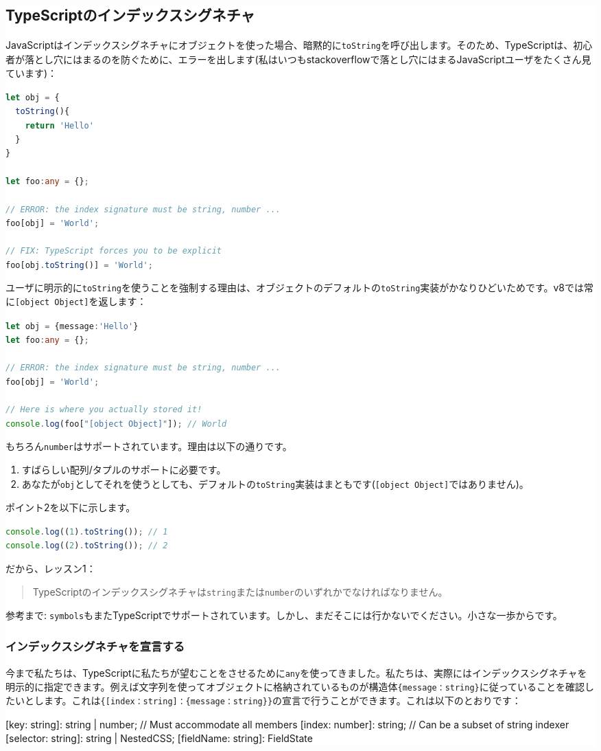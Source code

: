 ## TypeScriptのインデックスシグネチャ

JavaScriptはインデックスシグネチャにオブジェクトを使った場合、暗黙的に`toString`を呼び出します。そのため、TypeScriptは、初心者が落とし穴にはまるのを防ぐために、エラーを出します(私はいつもstackoverflowで落とし穴にはまるJavaScriptユーザをたくさん見ています)：

```ts
let obj = {
  toString(){
    return 'Hello'
  }
}

let foo:any = {};

// ERROR: the index signature must be string, number ...
foo[obj] = 'World';

// FIX: TypeScript forces you to be explicit
foo[obj.toString()] = 'World';
```

ユーザに明示的に`toString`を使うことを強制する理由は、オブジェクトのデフォルトの`toString`実装がかなりひどいためです。v8では常に`[object Object]`を返します：

```ts
let obj = {message:'Hello'}
let foo:any = {};

// ERROR: the index signature must be string, number ...
foo[obj] = 'World';

// Here is where you actually stored it!
console.log(foo["[object Object]"]); // World
```

もちろん`number`はサポートされています。理由は以下の通りです。

1. すばらしい配列/タプルのサポートに必要です。
2. あなたが`obj`としてそれを使うとしても、デフォルトの`toString`実装はまともです(`[object Object]`ではありません)。

ポイント2を以下に示します。

```ts
console.log((1).toString()); // 1
console.log((2).toString()); // 2
```

だから、レッスン1：

> TypeScriptのインデックスシグネチャは`string`または`number`のいずれかでなければなりません。

参考まで: `symbols`もまたTypeScriptでサポートされています。しかし、まだそこには行かないでください。小さな一歩からです。

### インデックスシグネチャを宣言する

今まで私たちは、TypeScriptに私たちが望むことをさせるために`any`を使ってきました。私たちは、実際にはインデックスシグネチャを明示的に指定できます。例えば文字列を使ってオブジェクトに格納されているものが構造体`{message：string}`に従っていることを確認したいとします。これは`{[index：string]：{message：string}}`の宣言で行うことができます。これは以下のとおりです：


  [key:string]: number
  [key:string]: number
  [key:string]: number
  [key: string]: string | number; // Must accommodate all members
  [index: number]: string; // Can be a subset of string indexer
  [selector: string]: string | NestedCSS;
  [fieldName: string]: FieldState